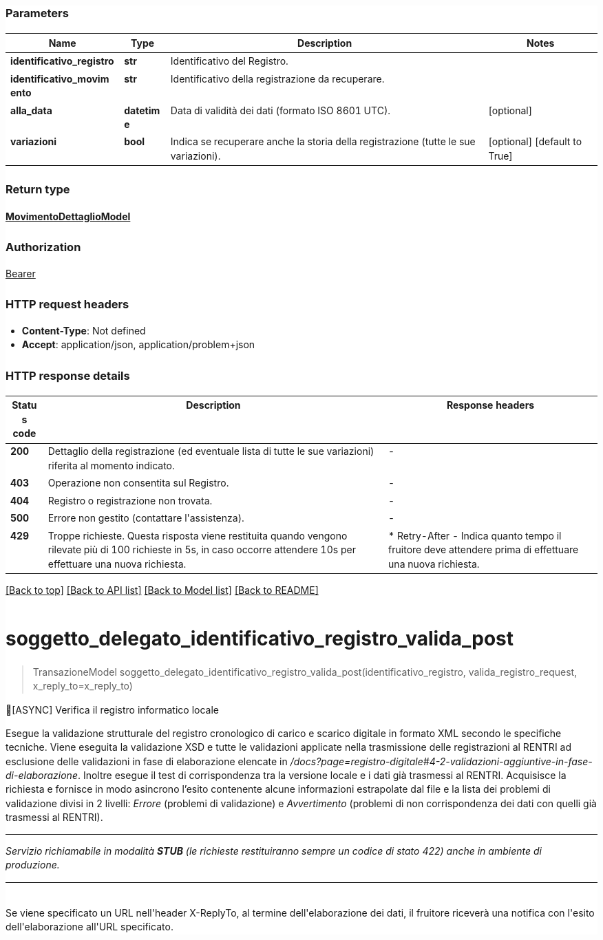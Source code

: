 

### Parameters

Name | Type | Description  | Notes
------------- | ------------- | ------------- | -------------
 **identificativo_registro** | **str**| Identificativo del Registro. | 
 **identificativo_movimento** | **str**| Identificativo della registrazione da recuperare. | 
 **alla_data** | **datetime**| Data di validità dei dati (formato ISO 8601 UTC). | [optional] 
 **variazioni** | **bool**| Indica se recuperare anche la storia della registrazione (tutte le sue variazioni). | [optional] [default to True]

### Return type

[**MovimentoDettaglioModel**](MovimentoDettaglioModel.md)

### Authorization

[Bearer](../README.md#Bearer)

### HTTP request headers

 - **Content-Type**: Not defined
 - **Accept**: application/json, application/problem+json

### HTTP response details
| Status code | Description | Response headers |
|-------------|-------------|------------------|
**200** | Dettaglio della registrazione (ed eventuale lista di tutte le sue variazioni) riferita al momento indicato. |  -  |
**403** | Operazione non consentita sul Registro. |  -  |
**404** | Registro o registrazione non trovata. |  -  |
**500** | Errore non gestito (contattare l&#39;assistenza). |  -  |
**429** | Troppe richieste. Questa risposta viene restituita quando vengono rilevate più di 100 richieste in 5s, in caso occorre attendere 10s per effettuare una nuova richiesta. |  * Retry-After - Indica quanto tempo il fruitore deve attendere prima di effettuare una nuova richiesta. <br>  |

[[Back to top]](#) [[Back to API list]](../README.md#documentation-for-api-endpoints) [[Back to Model list]](../README.md#documentation-for-models) [[Back to README]](../README.md)

# **soggetto_delegato_identificativo_registro_valida_post**
> TransazioneModel soggetto_delegato_identificativo_registro_valida_post(identificativo_registro, valida_registro_request, x_reply_to=x_reply_to)

🔁[ASYNC] Verifica il registro informatico locale

Esegue la validazione strutturale del registro cronologico di carico e scarico digitale in formato XML secondo le specifiche tecniche.  Viene eseguita la validazione XSD e tutte le validazioni applicate nella trasmissione delle registrazioni al RENTRI ad  esclusione delle validazioni  in fase di elaborazione elencate in <i>/docs?page=registro-digitale#4-2-validazioni-aggiuntive-in-fase-di-elaborazione</i>.  Inoltre esegue il test di corrispondenza tra la versione locale e i dati già trasmessi al RENTRI.  Acquisisce la richiesta e fornisce in modo asincrono l’esito contenente alcune informazioni estrapolate dal file e la lista dei problemi di validazione divisi in 2 livelli:  <i>Errore</i> (problemi di validazione) e <i>Avvertimento</i> (problemi di non corrispondenza dei dati con quelli già trasmessi al RENTRI).  <hr/><i>Servizio richiamabile in modalità <b>STUB</b> (le richieste restituiranno sempre un codice di stato 422) anche in ambiente di produzione.</i><hr/><br/>Se viene specificato un URL nell'header X-ReplyTo, al termine dell'elaborazione dei dati, il fruitore riceverà una notifica con l'esito dell'elaborazione all'URL specificato.
